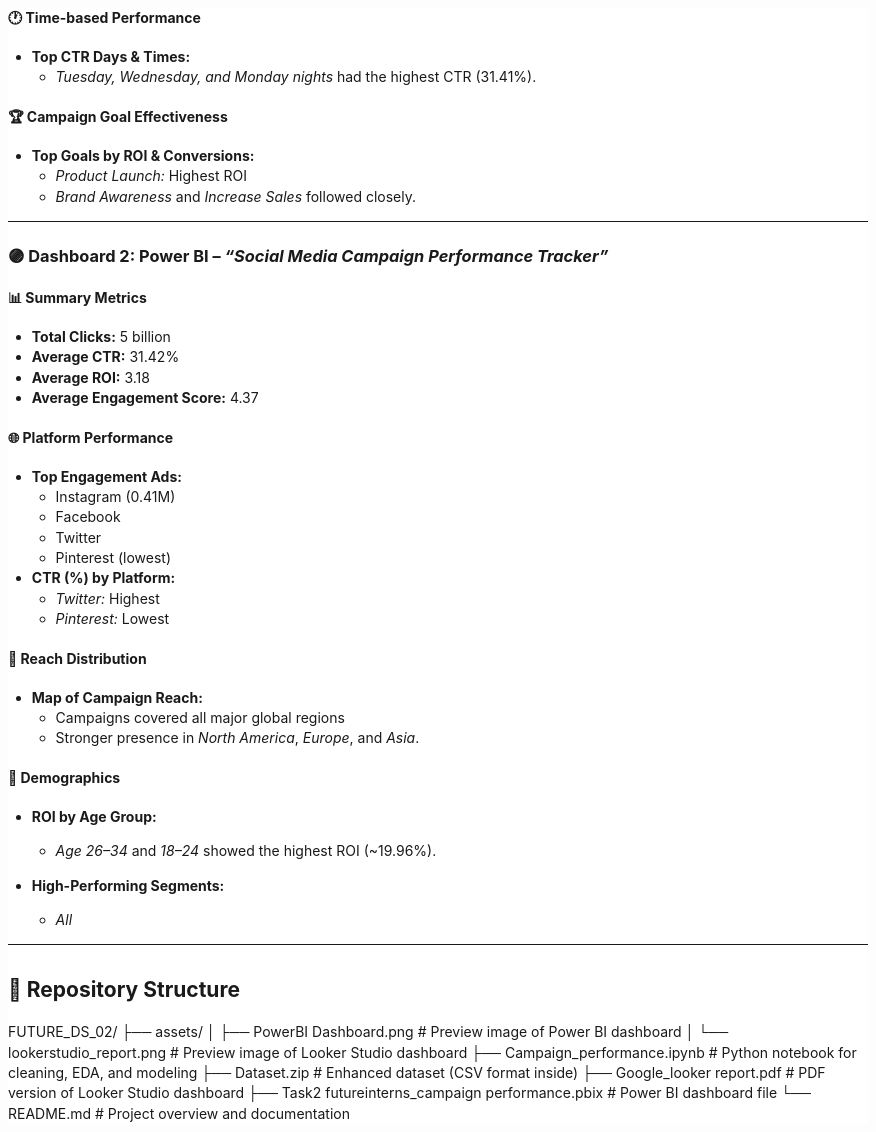 #### 🕐 Time-based Performance
- **Top CTR Days & Times:**  
  - *Tuesday, Wednesday, and Monday nights* had the highest CTR (31.41%).

#### 🏆 Campaign Goal Effectiveness
- **Top Goals by ROI & Conversions:**  
  - *Product Launch:* Highest ROI  
  - *Brand Awareness* and *Increase Sales* followed closely.

---

### 🟣 Dashboard 2: Power BI – *“Social Media Campaign Performance Tracker”*

#### 📊 Summary Metrics
- **Total Clicks:** 5 billion  
- **Average CTR:** 31.42%  
- **Average ROI:** 3.18  
- **Average Engagement Score:** 4.37  

#### 🌐 Platform Performance
- **Top Engagement Ads:**  
  - Instagram (0.41M)  
  - Facebook  
  - Twitter  
  - Pinterest (lowest)
- **CTR (%) by Platform:**  
  - *Twitter:* Highest  
  - *Pinterest:* Lowest

#### 📍 Reach Distribution
- **Map of Campaign Reach:**  
  - Campaigns covered all major global regions  
  - Stronger presence in *North America*, *Europe*, and *Asia*.

#### 🧑 Demographics
- **ROI by Age Group:**  
  - *Age 26–34* and *18–24* showed the highest ROI (~19.96%).

- **High-Performing Segments:**  
  - *All*


---

## 📁 Repository Structure

FUTURE_DS_02/
├── assets/
│ ├── PowerBI Dashboard.png # Preview image of Power BI dashboard
│ └── lookerstudio_report.png # Preview image of Looker Studio dashboard
├── Campaign_performance.ipynb # Python notebook for cleaning, EDA, and modeling
├── Dataset.zip # Enhanced dataset (CSV format inside)
├── Google_looker report.pdf # PDF version of Looker Studio dashboard
├── Task2 futureinterns_campaign performance.pbix # Power BI dashboard file
└── README.md # Project overview and documentation
